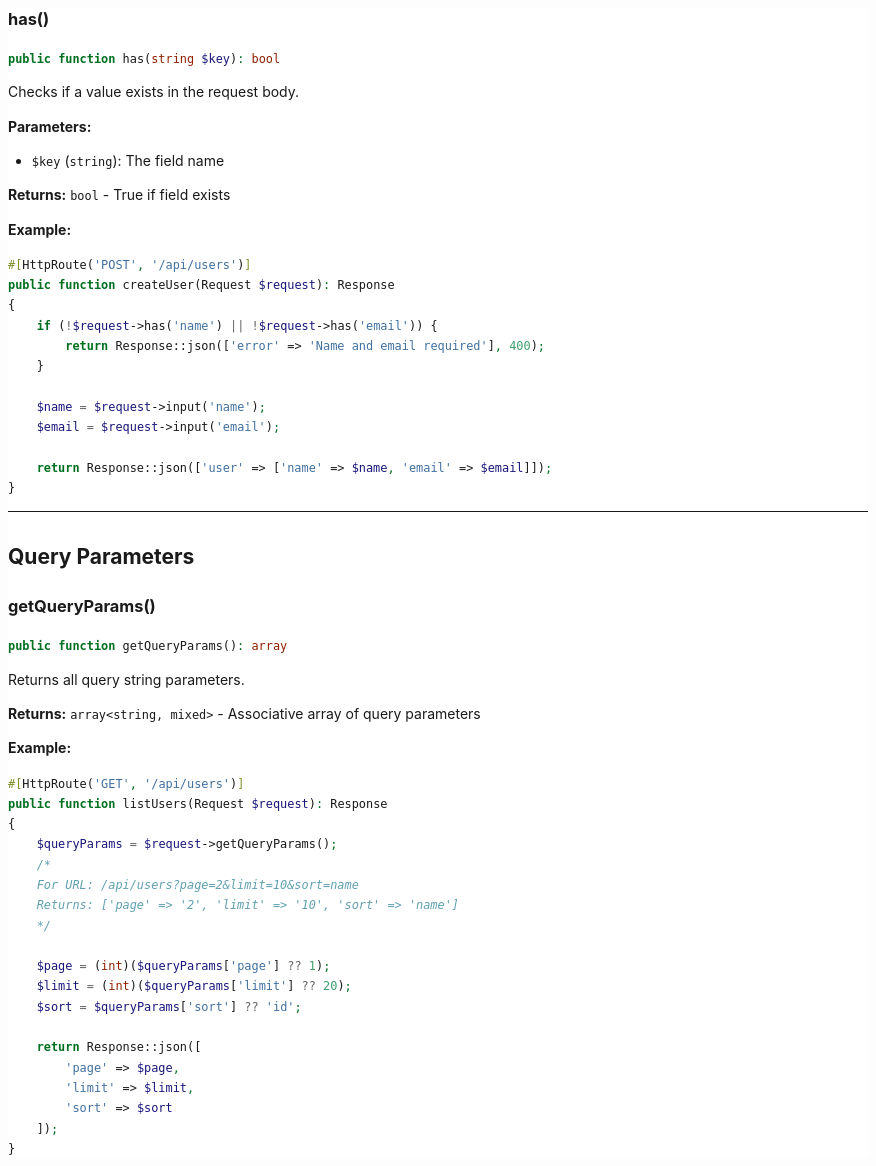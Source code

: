 ### has()

```php
public function has(string $key): bool
```

Checks if a value exists in the request body.

**Parameters:**
- `$key` (`string`): The field name

**Returns:** `bool` - True if field exists

**Example:**
```php
#[HttpRoute('POST', '/api/users')]
public function createUser(Request $request): Response
{
    if (!$request->has('name') || !$request->has('email')) {
        return Response::json(['error' => 'Name and email required'], 400);
    }
    
    $name = $request->input('name');
    $email = $request->input('email');
    
    return Response::json(['user' => ['name' => $name, 'email' => $email]]);
}
```

---

## Query Parameters

### getQueryParams()

```php
public function getQueryParams(): array
```

Returns all query string parameters.

**Returns:** `array<string, mixed>` - Associative array of query parameters

**Example:**
```php
#[HttpRoute('GET', '/api/users')]
public function listUsers(Request $request): Response
{
    $queryParams = $request->getQueryParams();
    /*
    For URL: /api/users?page=2&limit=10&sort=name
    Returns: ['page' => '2', 'limit' => '10', 'sort' => 'name']
    */
    
    $page = (int)($queryParams['page'] ?? 1);
    $limit = (int)($queryParams['limit'] ?? 20);
    $sort = $queryParams['sort'] ?? 'id';
    
    return Response::json([
        'page' => $page,
        'limit' => $limit,
        'sort' => $sort
    ]);
}
```
